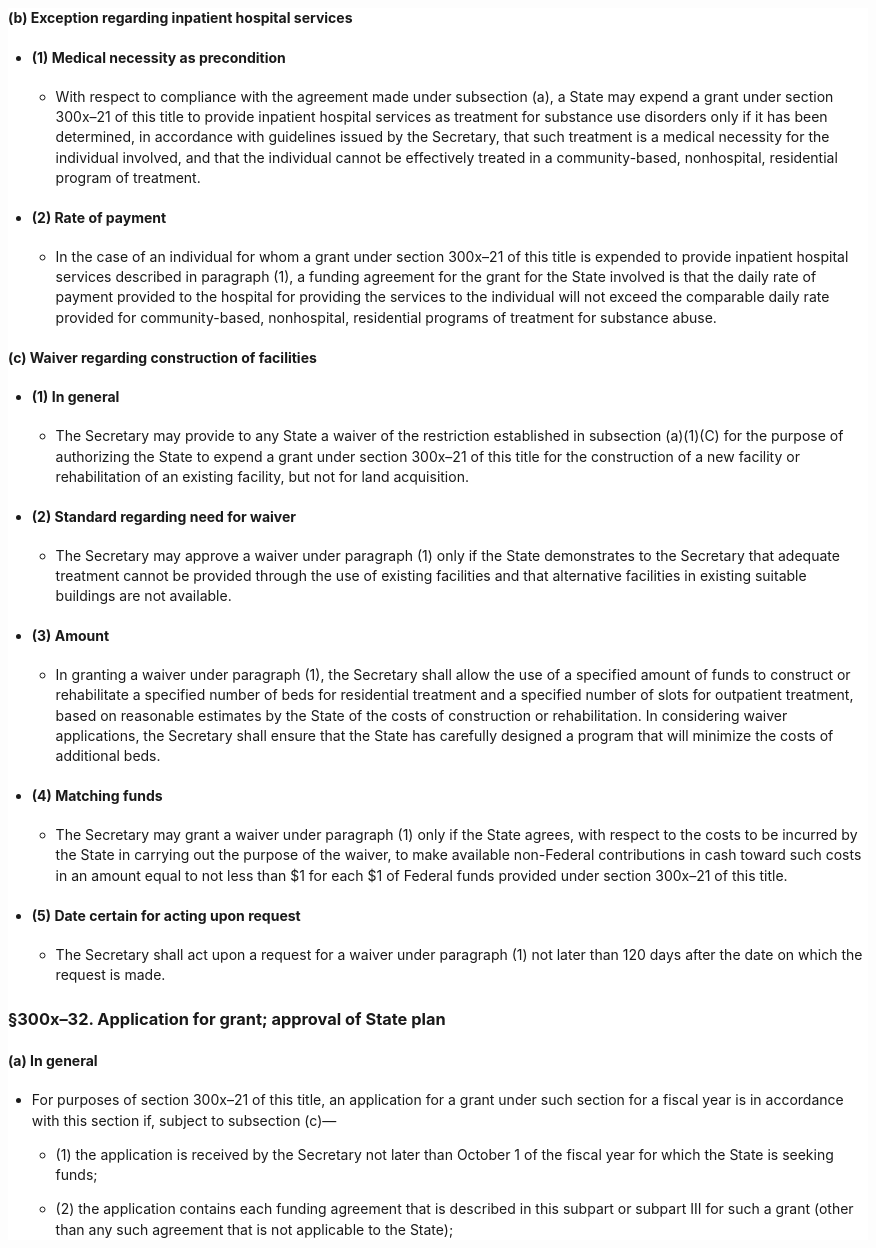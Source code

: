 #### (b) Exception regarding inpatient hospital services
* #### (1) Medical necessity as precondition
  * With respect to compliance with the agreement made under subsection (a), a State may expend a grant under section 300x–21 of this title to provide inpatient hospital services as treatment for substance use disorders only if it has been determined, in accordance with guidelines issued by the Secretary, that such treatment is a medical necessity for the individual involved, and that the individual cannot be effectively treated in a community-based, nonhospital, residential program of treatment.

* #### (2) Rate of payment
  * In the case of an individual for whom a grant under section 300x–21 of this title is expended to provide inpatient hospital services described in paragraph (1), a funding agreement for the grant for the State involved is that the daily rate of payment provided to the hospital for providing the services to the individual will not exceed the comparable daily rate provided for community-based, nonhospital, residential programs of treatment for substance abuse.

#### (c) Waiver regarding construction of facilities
* #### (1) In general
  * The Secretary may provide to any State a waiver of the restriction established in subsection (a)(1)(C) for the purpose of authorizing the State to expend a grant under section 300x–21 of this title for the construction of a new facility or rehabilitation of an existing facility, but not for land acquisition.

* #### (2) Standard regarding need for waiver
  * The Secretary may approve a waiver under paragraph (1) only if the State demonstrates to the Secretary that adequate treatment cannot be provided through the use of existing facilities and that alternative facilities in existing suitable buildings are not available.

* #### (3) Amount
  * In granting a waiver under paragraph (1), the Secretary shall allow the use of a specified amount of funds to construct or rehabilitate a specified number of beds for residential treatment and a specified number of slots for outpatient treatment, based on reasonable estimates by the State of the costs of construction or rehabilitation. In considering waiver applications, the Secretary shall ensure that the State has carefully designed a program that will minimize the costs of additional beds.

* #### (4) Matching funds
  * The Secretary may grant a waiver under paragraph (1) only if the State agrees, with respect to the costs to be incurred by the State in carrying out the purpose of the waiver, to make available non-Federal contributions in cash toward such costs in an amount equal to not less than $1 for each $1 of Federal funds provided under section 300x–21 of this title.

* #### (5) Date certain for acting upon request
  * The Secretary shall act upon a request for a waiver under paragraph (1) not later than 120 days after the date on which the request is made.

### §300x–32. Application for grant; approval of State plan
#### (a) In general
* For purposes of section 300x–21 of this title, an application for a grant under such section for a fiscal year is in accordance with this section if, subject to subsection (c)—

  * (1) the application is received by the Secretary not later than October 1 of the fiscal year for which the State is seeking funds;

  * (2) the application contains each funding agreement that is described in this subpart or subpart III for such a grant (other than any such agreement that is not applicable to the State);
